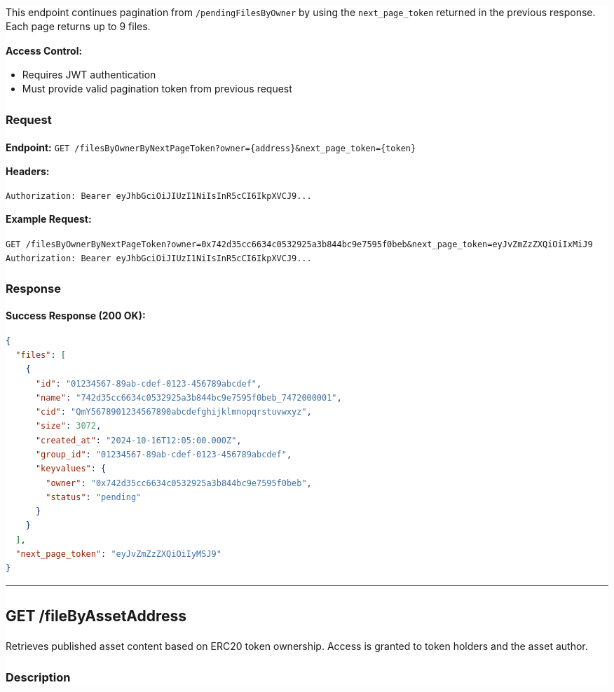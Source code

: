 This endpoint continues pagination from `/pendingFilesByOwner` by using the `next_page_token` returned in the previous response. Each page returns up to 9 files.

**Access Control:**
- Requires JWT authentication
- Must provide valid pagination token from previous request

### Request

**Endpoint:** `GET /filesByOwnerByNextPageToken?owner={address}&next_page_token={token}`

**Headers:**
```
Authorization: Bearer eyJhbGciOiJIUzI1NiIsInR5cCI6IkpXVCJ9...
```

**Example Request:**
```
GET /filesByOwnerByNextPageToken?owner=0x742d35cc6634c0532925a3b844bc9e7595f0beb&next_page_token=eyJvZmZzZXQiOiIxMiJ9
Authorization: Bearer eyJhbGciOiJIUzI1NiIsInR5cCI6IkpXVCJ9...
```

### Response

**Success Response (200 OK):**

```json
{
  "files": [
    {
      "id": "01234567-89ab-cdef-0123-456789abcdef",
      "name": "742d35cc6634c0532925a3b844bc9e7595f0beb_7472000001",
      "cid": "QmY5678901234567890abcdefghijklmnopqrstuvwxyz",
      "size": 3072,
      "created_at": "2024-10-16T12:05:00.000Z",
      "group_id": "01234567-89ab-cdef-0123-456789abcdef",
      "keyvalues": {
        "owner": "0x742d35cc6634c0532925a3b844bc9e7595f0beb",
        "status": "pending"
      }
    }
  ],
  "next_page_token": "eyJvZmZzZXQiOiIyMSJ9"
}
```

---

## GET /fileByAssetAddress

Retrieves published asset content based on ERC20 token ownership. Access is granted to token holders and the asset author.

### Description
